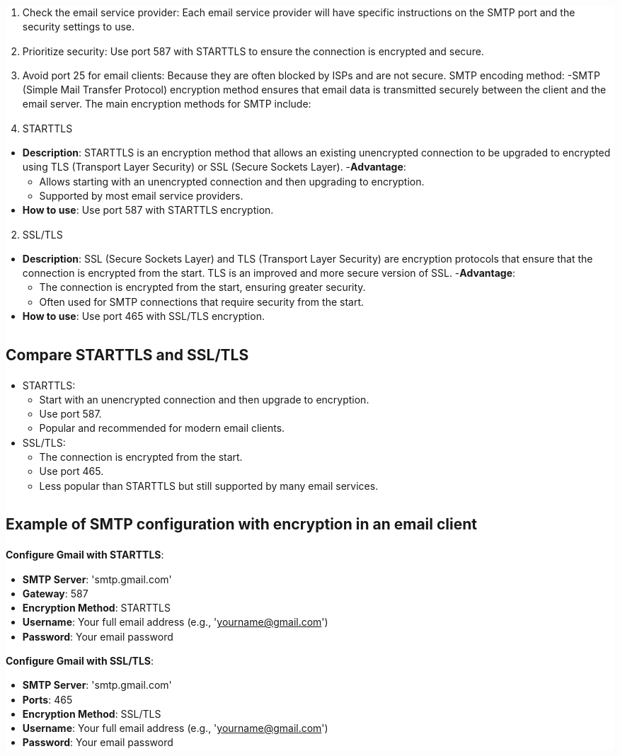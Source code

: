 1. Check the email service provider: Each email service provider will have specific instructions on the SMTP port and the security settings to use.
2. Prioritize security: Use port 587 with STARTTLS to ensure the connection is encrypted and secure.
3. Avoid port 25 for email clients: Because they are often blocked by ISPs and are not secure.
 SMTP encoding method:
-SMTP (Simple Mail Transfer Protocol) encryption method ensures that email data is transmitted securely between the client and the email server. The main encryption methods for SMTP include:

1. STARTTLS
- **Description**: STARTTLS is an encryption method that allows an existing unencrypted connection to be upgraded to encrypted using TLS (Transport Layer Security) or SSL (Secure Sockets Layer).
-**Advantage**:
  - Allows starting with an unencrypted connection and then upgrading to encryption.
  - Supported by most email service providers.
- **How to use**: Use port 587 with STARTTLS encryption.
2. SSL/TLS
- **Description**: SSL (Secure Sockets Layer) and TLS (Transport Layer Security) are encryption protocols that ensure that the connection is encrypted from the start. TLS is an improved and more secure version of SSL.
-**Advantage**:
  - The connection is encrypted from the start, ensuring greater security.
  - Often used for SMTP connections that require security from the start.
- **How to use**: Use port 465 with SSL/TLS encryption.

## Compare STARTTLS and SSL/TLS

- STARTTLS:
  - Start with an unencrypted connection and then upgrade to encryption.
  - Use port 587.
  - Popular and recommended for modern email clients.
- SSL/TLS:
  - The connection is encrypted from the start.
  - Use port 465.
  - Less popular than STARTTLS but still supported by many email services.

## Example of SMTP configuration with encryption in an email client

**Configure Gmail with STARTTLS**:
- **SMTP Server**: 'smtp.gmail.com'
- **Gateway**: 587
- **Encryption Method**: STARTTLS
- **Username**: Your full email address (e.g., 'yourname@gmail.com')
- **Password**: Your email password

**Configure Gmail with SSL/TLS**:
- **SMTP Server**: 'smtp.gmail.com'
- **Ports**: 465
- **Encryption Method**: SSL/TLS
- **Username**: Your full email address (e.g., 'yourname@gmail.com')
- **Password**: Your email password
